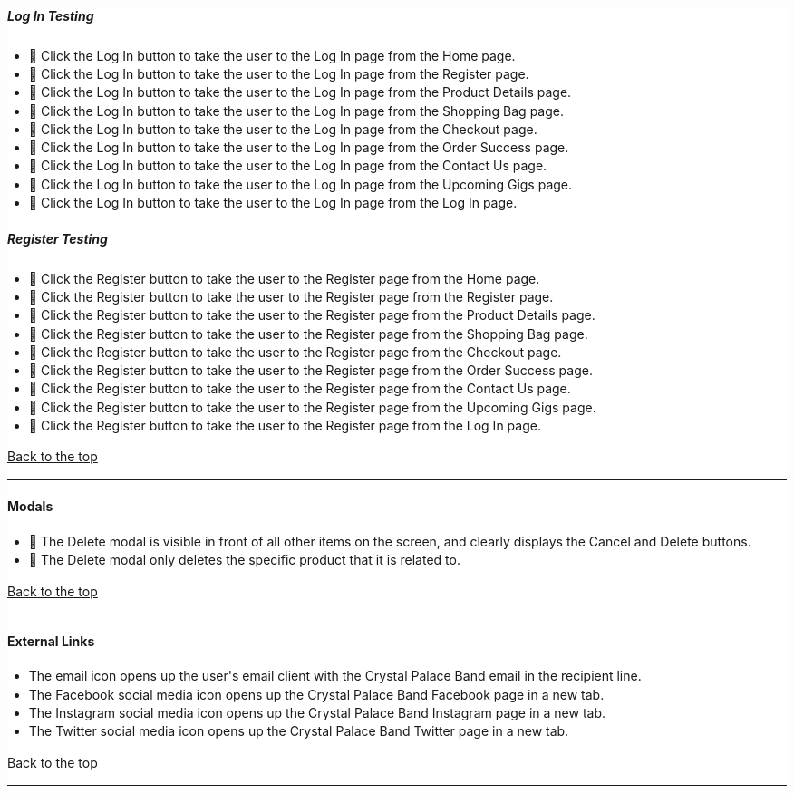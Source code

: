 ##### Log In Testing

* &#128683; Click the Log In button to take the user to the Log In page from the Home page.
* &#128683; Click the Log In button to take the user to the Log In page from the Register page.
* &#128683; Click the Log In button to take the user to the Log In page from the Product Details page.
* &#128683; Click the Log In button to take the user to the Log In page from the Shopping Bag page.
* &#128683; Click the Log In button to take the user to the Log In page from the Checkout page.
* &#128683; Click the Log In button to take the user to the Log In page from the Order Success page.
* &#128683; Click the Log In button to take the user to the Log In page from the Contact Us page.
* &#128683; Click the Log In button to take the user to the Log In page from the Upcoming Gigs page.
* &#128683; Click the Log In button to take the user to the Log In page from the Log In page.

##### Register Testing

* &#128683; Click the Register button to take the user to the Register page from the Home page.
* &#128683; Click the Register button to take the user to the Register page from the Register page.
* &#128683; Click the Register button to take the user to the Register page from the Product Details page.
* &#128683; Click the Register button to take the user to the Register page from the Shopping Bag page.
* &#128683; Click the Register button to take the user to the Register page from the Checkout page.
* &#128683; Click the Register button to take the user to the Register page from the Order Success page.
* &#128683; Click the Register button to take the user to the Register page from the Contact Us page.
* &#128683; Click the Register button to take the user to the Register page from the Upcoming Gigs page.
* &#128683; Click the Register button to take the user to the Register page from the Log In page.

[Back to the top](#testing-steps)

---

#### Modals

* &#128272; The Delete modal is visible in front of all other items on the screen, and clearly displays the Cancel and Delete buttons.
* &#128272; The Delete modal only deletes the specific product that it is related to.

[Back to the top](#testing-steps)

---

#### External Links

* The email icon opens up the user's email client with the Crystal Palace Band email in the recipient line.
* The Facebook social media icon opens up the Crystal Palace Band Facebook page in a new tab.
* The Instagram social media icon opens up the Crystal Palace Band Instagram page in a new tab.
* The Twitter social media icon opens up the Crystal Palace Band Twitter page in a new tab.

[Back to the top](#testing-steps)

---